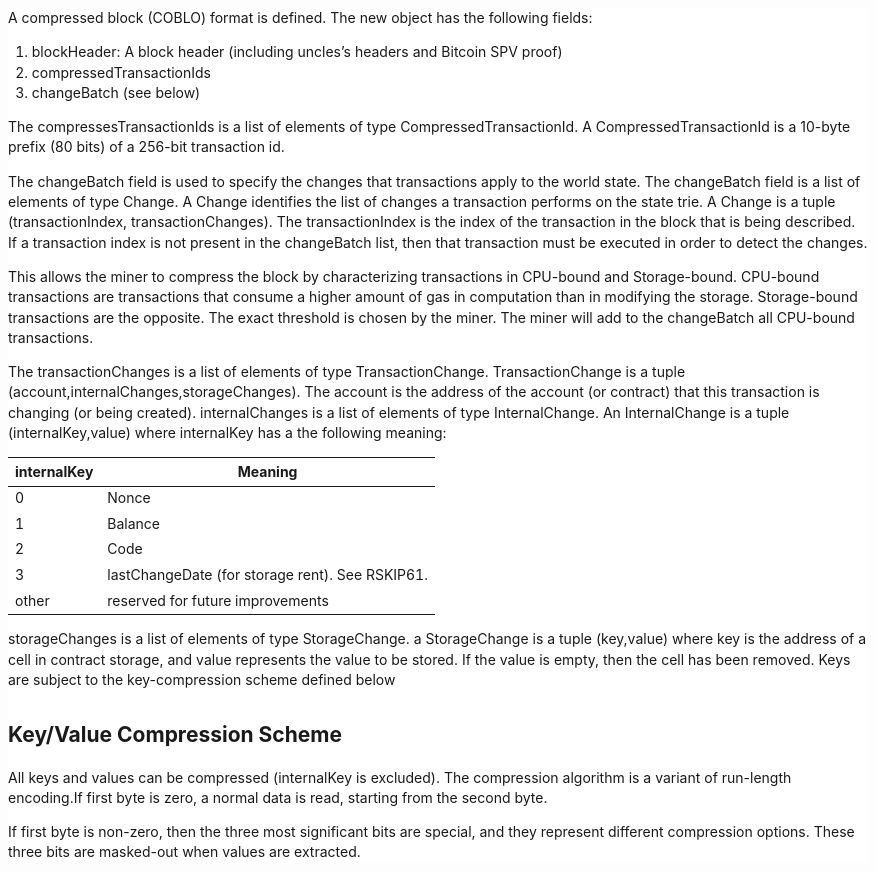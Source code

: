 A compressed block (COBLO) format is defined. The new object has the following fields:

1. blockHeader: A block header (including uncles’s headers and Bitcoin SPV proof)
2. compressedTransactionIds
3. changeBatch (see below)



The compressesTransactionIds is a list of elements of type CompressedTransactionId. A CompressedTransactionId is a 10-byte prefix (80 bits) of a 256-bit transaction id.

The changeBatch field is used to specify the changes that transactions apply to the world state. The changeBatch field is a list of elements of type Change. A Change identifies the list of changes a transaction performs on the state trie. A Change is a tuple (transactionIndex, transactionChanges). The transactionIndex is the index of the transaction in the block that is being described. If a transaction index is not present in the changeBatch list, then that transaction must be executed in order to detect the changes.

This allows the miner to compress the block by characterizing transactions in CPU-bound and Storage-bound.  CPU-bound transactions are transactions that consume a higher amount of gas in computation than in modifying the storage. Storage-bound transactions are the opposite. The exact threshold is chosen by the miner. The miner will add to the changeBatch all CPU-bound transactions.  

The transactionChanges is a list of elements of type TransactionChange. TransactionChange is a tuple (account,internalChanges,storageChanges). The account is the address of the account (or contract) that this transaction is changing (or being created).  internalChanges is a list of elements of type InternalChange. An InternalChange is a tuple (internalKey,value) where internalKey has a the following meaning:

| internalKey | Meaning                                         |
| ----------- | ----------------------------------------------- |
| 0           | Nonce                                           |
| 1           | Balance                                         |
| 2           | Code                                            |
| 3           | lastChangeDate (for storage rent). See RSKIP61. |
| other       | reserved for future improvements                |

storageChanges is a list of elements of type StorageChange. a StorageChange is a tuple (key,value) where key is the address of a cell in contract storage, and value represents the value to be stored. If the value is empty, then the cell has been removed. Keys are subject to the key-compression scheme defined below



## Key/Value Compression Scheme

 

All keys and values can be compressed (internalKey is excluded). The compression algorithm is a variant of run-length encoding.If first byte is zero, a normal data is read, starting from the second byte. 

If first byte is non-zero, then the three most significant bits are special, and they represent different compression options. These three bits are masked-out when values are extracted. 
